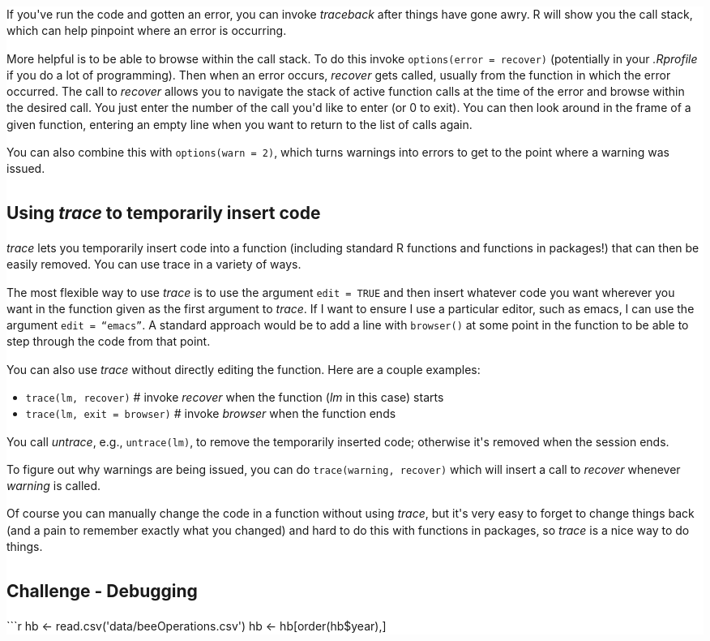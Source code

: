 If you've run the code and gotten an error, you can invoke *traceback*
after things have gone awry. R will show you the call stack, which can
help pinpoint where an error is occurring.

More helpful is to be able to browse within the call stack. To do this
invoke `options(error = recover)` (potentially in your *.Rprofile* if
you do a lot of programming). Then when an error occurs, *recover* gets
called, usually from the function in which the error occurred. The call
to *recover* allows you to navigate the stack of active function calls
at the time of the error and browse within the desired call. You just
enter the number of the call you'd like to enter (or 0 to exit). You can
then look around in the frame of a given function, entering an empty
line when you want to return to the list of calls again.

You can also combine this with `options(warn = 2)`, which turns warnings
into errors to get to the point where a warning was issued.

Using *trace* to temporarily insert code
----------------------------------------

*trace* lets you temporarily insert code into a function (including
standard R functions and functions in packages!) that can then be easily
removed. You can use trace in a variety of ways.

The most flexible way to use *trace* is to use the argument
`edit = TRUE` and then insert whatever code you want wherever you want
in the function given as the first argument to *trace*. If I want to
ensure I use a particular editor, such as emacs, I can use the argument
`edit = “emacs”`. A standard approach would be to add a line with
`browser()` at some point in the function to be able to step through the
code from that point.

You can also use *trace* without directly editing the function. Here are
a couple examples:

-   `trace(lm, recover)` \# invoke *recover* when the function (*lm* in
    this case) starts
-   `trace(lm, exit = browser)` \# invoke *browser* when the function
    ends

You call *untrace*, e.g., `untrace(lm)`, to remove the temporarily
inserted code; otherwise it's removed when the session ends.

To figure out why warnings are being issued, you can do
`trace(warning, recover)` which will insert a call to *recover* whenever
*warning* is called.

Of course you can manually change the code in a function without using
*trace*, but it's very easy to forget to change things back (and a pain
to remember exactly what you changed) and hard to do this with functions
in packages, so *trace* is a nice way to do things.

Challenge - Debugging
---------------------

\`\`\`r hb &lt;- read.csv('data/beeOperations.csv') hb &lt;-
hb\[order(hb$year),\]
